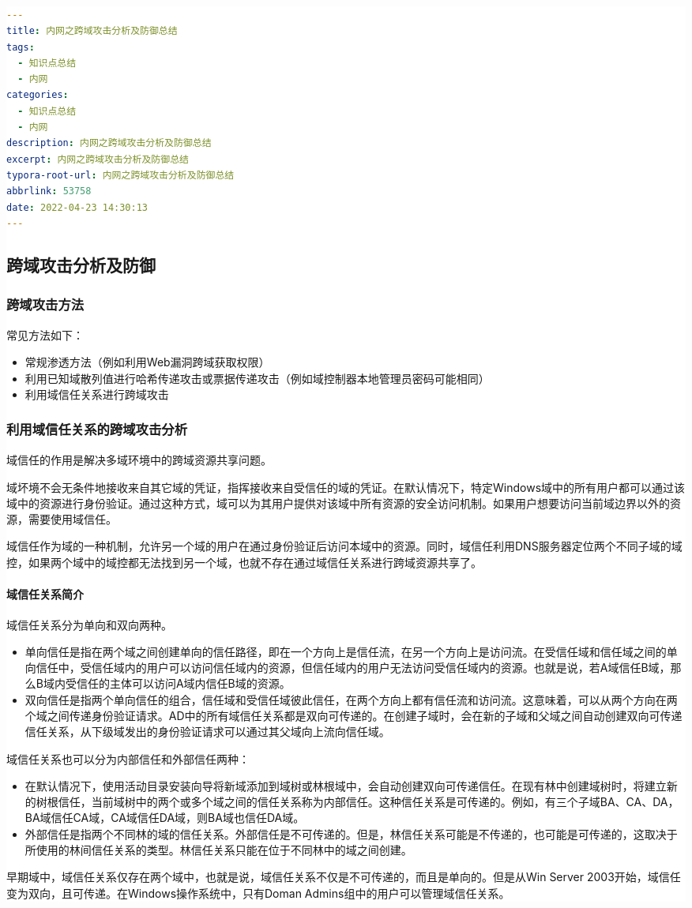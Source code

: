 ```yaml
---
title: 内网之跨域攻击分析及防御总结
tags:
  - 知识点总结
  - 内网
categories:
  - 知识点总结
  - 内网
description: 内网之跨域攻击分析及防御总结
excerpt: 内网之跨域攻击分析及防御总结
typora-root-url: 内网之跨域攻击分析及防御总结
abbrlink: 53758
date: 2022-04-23 14:30:13
---
```


## 跨域攻击分析及防御

### 跨域攻击方法

常见方法如下：

* 常规渗透方法（例如利用Web漏洞跨域获取权限）
* 利用已知域散列值进行哈希传递攻击或票据传递攻击（例如域控制器本地管理员密码可能相同）
* 利用域信任关系进行跨域攻击

### 利用域信任关系的跨域攻击分析

域信任的作用是解决多域环境中的跨域资源共享问题。

域坏境不会无条件地接收来自其它域的凭证，指挥接收来自受信任的域的凭证。在默认情况下，特定Windows域中的所有用户都可以通过该域中的资源进行身份验证。通过这种方式，域可以为其用户提供对该域中所有资源的安全访问机制。如果用户想要访问当前域边界以外的资源，需要使用域信任。

域信任作为域的一种机制，允许另一个域的用户在通过身份验证后访问本域中的资源。同时，域信任利用DNS服务器定位两个不同子域的域控，如果两个域中的域控都无法找到另一个域，也就不存在通过域信任关系进行跨域资源共享了。

#### 域信任关系简介

域信任关系分为单向和双向两种。

* 单向信任是指在两个域之间创建单向的信任路径，即在一个方向上是信任流，在另一个方向上是访问流。在受信任域和信任域之间的单向信任中，受信任域内的用户可以访问信任域内的资源，但信任域内的用户无法访问受信任域内的资源。也就是说，若A域信任B域，那么B域内受信任的主体可以访问A域内信任B域的资源。
* 双向信任是指两个单向信任的组合，信任域和受信任域彼此信任，在两个方向上都有信任流和访问流。这意味着，可以从两个方向在两个域之间传递身份验证请求。AD中的所有域信任关系都是双向可传递的。在创建子域时，会在新的子域和父域之间自动创建双向可传递信任关系，从下级域发出的身份验证请求可以通过其父域向上流向信任域。

域信任关系也可以分为内部信任和外部信任两种：

* 在默认情况下，使用活动目录安装向导将新域添加到域树或林根域中，会自动创建双向可传递信任。在现有林中创建域树时，将建立新的树根信任，当前域树中的两个或多个域之间的信任关系称为内部信任。这种信任关系是可传递的。例如，有三个子域BA、CA、DA，BA域信任CA域，CA域信任DA域，则BA域也信任DA域。
* 外部信任是指两个不同林的域的信任关系。外部信任是不可传递的。但是，林信任关系可能是不传递的，也可能是可传递的，这取决于所使用的林间信任关系的类型。林信任关系只能在位于不同林中的域之间创建。

早期域中，域信任关系仅存在两个域中，也就是说，域信任关系不仅是不可传递的，而且是单向的。但是从Win Server 2003开始，域信任变为双向，且可传递。在Windows操作系统中，只有Doman Admins组中的用户可以管理域信任关系。
